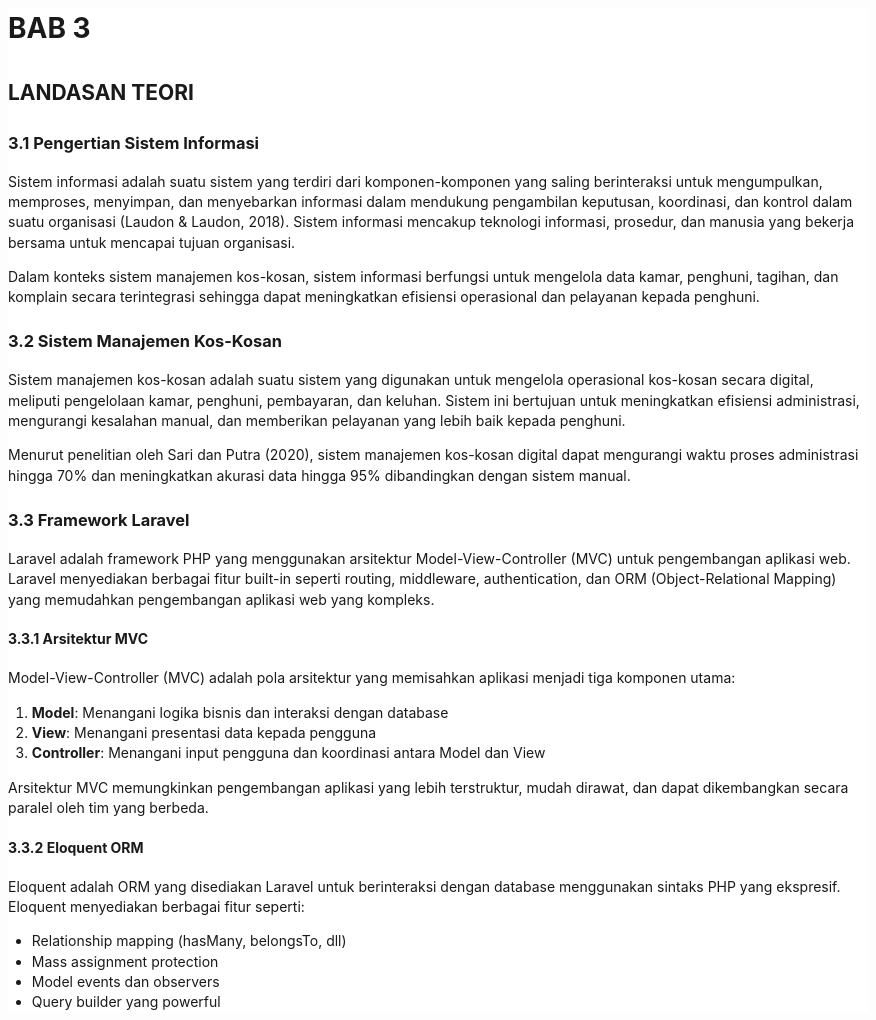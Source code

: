 # BAB 3
## LANDASAN TEORI

### 3.1 Pengertian Sistem Informasi

Sistem informasi adalah suatu sistem yang terdiri dari komponen-komponen yang saling berinteraksi untuk mengumpulkan, memproses, menyimpan, dan menyebarkan informasi dalam mendukung pengambilan keputusan, koordinasi, dan kontrol dalam suatu organisasi (Laudon & Laudon, 2018). Sistem informasi mencakup teknologi informasi, prosedur, dan manusia yang bekerja bersama untuk mencapai tujuan organisasi.

Dalam konteks sistem manajemen kos-kosan, sistem informasi berfungsi untuk mengelola data kamar, penghuni, tagihan, dan komplain secara terintegrasi sehingga dapat meningkatkan efisiensi operasional dan pelayanan kepada penghuni.

### 3.2 Sistem Manajemen Kos-Kosan

Sistem manajemen kos-kosan adalah suatu sistem yang digunakan untuk mengelola operasional kos-kosan secara digital, meliputi pengelolaan kamar, penghuni, pembayaran, dan keluhan. Sistem ini bertujuan untuk meningkatkan efisiensi administrasi, mengurangi kesalahan manual, dan memberikan pelayanan yang lebih baik kepada penghuni.

Menurut penelitian oleh Sari dan Putra (2020), sistem manajemen kos-kosan digital dapat mengurangi waktu proses administrasi hingga 70% dan meningkatkan akurasi data hingga 95% dibandingkan dengan sistem manual.

### 3.3 Framework Laravel

Laravel adalah framework PHP yang menggunakan arsitektur Model-View-Controller (MVC) untuk pengembangan aplikasi web. Laravel menyediakan berbagai fitur built-in seperti routing, middleware, authentication, dan ORM (Object-Relational Mapping) yang memudahkan pengembangan aplikasi web yang kompleks.

#### 3.3.1 Arsitektur MVC

Model-View-Controller (MVC) adalah pola arsitektur yang memisahkan aplikasi menjadi tiga komponen utama:

1. **Model**: Menangani logika bisnis dan interaksi dengan database
2. **View**: Menangani presentasi data kepada pengguna
3. **Controller**: Menangani input pengguna dan koordinasi antara Model dan View

Arsitektur MVC memungkinkan pengembangan aplikasi yang lebih terstruktur, mudah dirawat, dan dapat dikembangkan secara paralel oleh tim yang berbeda.

#### 3.3.2 Eloquent ORM

Eloquent adalah ORM yang disediakan Laravel untuk berinteraksi dengan database menggunakan sintaks PHP yang ekspresif. Eloquent menyediakan berbagai fitur seperti:

- Relationship mapping (hasMany, belongsTo, dll)
- Mass assignment protection
- Model events dan observers
- Query builder yang powerful
